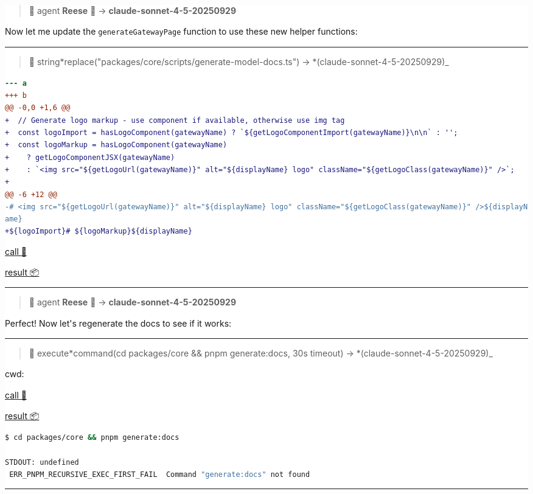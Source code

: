 
> 🤖 agent **Reese** 💬
> -> **claude-sonnet-4-5-20250929**

Now let me update the `generateGatewayPage` function to use these new helper functions:

---

> 🧰 string*replace("packages/core/scripts/generate-model-docs.ts")
> -> *(claude-sonnet-4-5-20250929)\_

```diff ts
--- a
+++ b
@@ -0,0 +1,6 @@
+  // Generate logo markup - use component if available, otherwise use img tag
+  const logoImport = hasLogoComponent(gatewayName) ? `${getLogoComponentImport(gatewayName)}\n\n` : '';
+  const logoMarkup = hasLogoComponent(gatewayName)
+    ? getLogoComponentJSX(gatewayName)
+    : `<img src="${getLogoUrl(gatewayName)}" alt="${displayName} logo" className="${getLogoClass(gatewayName)}" />`;
+
@@ -6 +12 @@
-# <img src="${getLogoUrl(gatewayName)}" alt="${displayName} logo" className="${getLogoClass(gatewayName)}" />${displayName}
+${logoImport}# ${logoMarkup}${displayName}
```

[call 📨](.reese/tool-calls/toolu018cnvmvmryvnmdcr9g6hs4f-call.json)

[result 📦](.reese/tool-calls/toolu018cnvmvmryvnmdcr9g6hs4f-result.json)

---

> 🤖 agent **Reese** 💬
> -> **claude-sonnet-4-5-20250929**

Perfect! Now let's regenerate the docs to see if it works:

---

> 🧰 execute*command(cd packages/core && pnpm generate:docs, 30s timeout)
> -> *(claude-sonnet-4-5-20250929)\_

cwd:

[call 📨](.reese/tool-calls/toolu01k3zradmxmr5ves5w5eg6je-call.json)

[result 📦](.reese/tool-calls/toolu01k3zradmxmr5ves5w5eg6je-result.json)

```bash ❌ failed
$ cd packages/core && pnpm generate:docs

STDOUT: undefined
 ERR_PNPM_RECURSIVE_EXEC_FIRST_FAIL  Command "generate:docs" not found

```

---